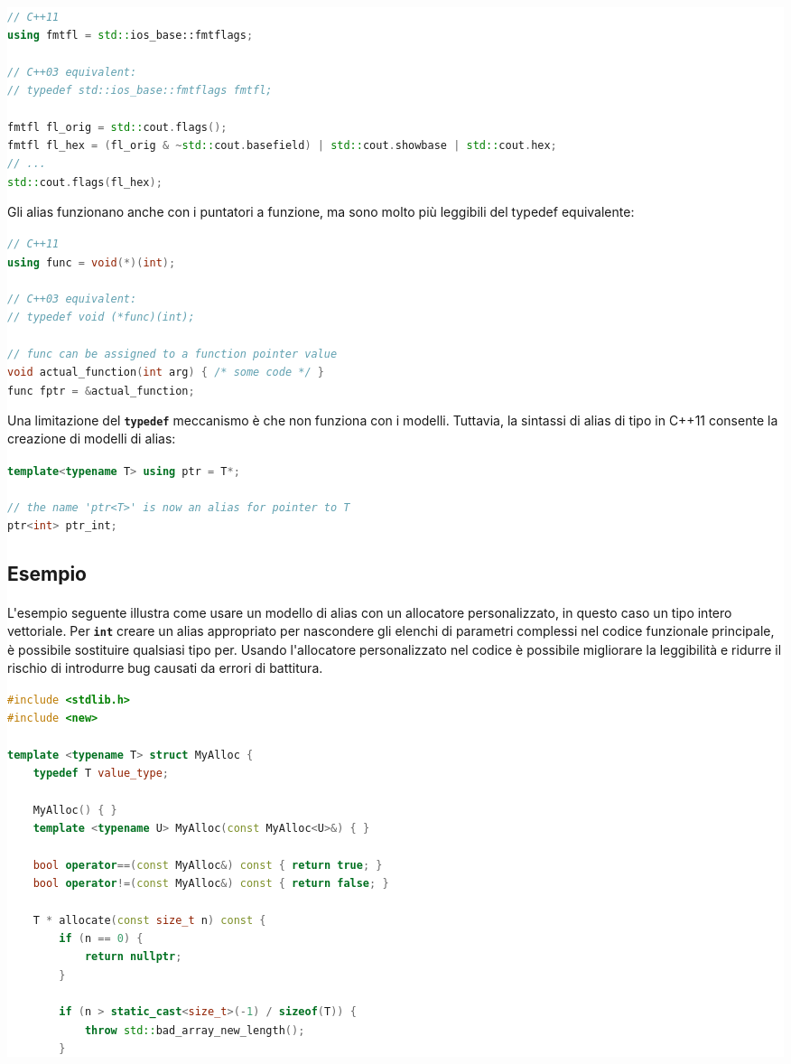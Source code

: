 ```cpp
// C++11
using fmtfl = std::ios_base::fmtflags;

// C++03 equivalent:
// typedef std::ios_base::fmtflags fmtfl;

fmtfl fl_orig = std::cout.flags();
fmtfl fl_hex = (fl_orig & ~std::cout.basefield) | std::cout.showbase | std::cout.hex;
// ...
std::cout.flags(fl_hex);
```

Gli alias funzionano anche con i puntatori a funzione, ma sono molto più leggibili del typedef equivalente:

```cpp
// C++11
using func = void(*)(int);

// C++03 equivalent:
// typedef void (*func)(int);

// func can be assigned to a function pointer value
void actual_function(int arg) { /* some code */ }
func fptr = &actual_function;
```

Una limitazione del **`typedef`** meccanismo è che non funziona con i modelli. Tuttavia, la sintassi di alias di tipo in C++11 consente la creazione di modelli di alias:

```cpp
template<typename T> using ptr = T*;

// the name 'ptr<T>' is now an alias for pointer to T
ptr<int> ptr_int;
```

## <a name="example"></a>Esempio

L'esempio seguente illustra come usare un modello di alias con un allocatore personalizzato, in questo caso un tipo intero vettoriale. Per **`int`** creare un alias appropriato per nascondere gli elenchi di parametri complessi nel codice funzionale principale, è possibile sostituire qualsiasi tipo per. Usando l'allocatore personalizzato nel codice è possibile migliorare la leggibilità e ridurre il rischio di introdurre bug causati da errori di battitura.

```cpp
#include <stdlib.h>
#include <new>

template <typename T> struct MyAlloc {
    typedef T value_type;

    MyAlloc() { }
    template <typename U> MyAlloc(const MyAlloc<U>&) { }

    bool operator==(const MyAlloc&) const { return true; }
    bool operator!=(const MyAlloc&) const { return false; }

    T * allocate(const size_t n) const {
        if (n == 0) {
            return nullptr;
        }

        if (n > static_cast<size_t>(-1) / sizeof(T)) {
            throw std::bad_array_new_length();
        }
```